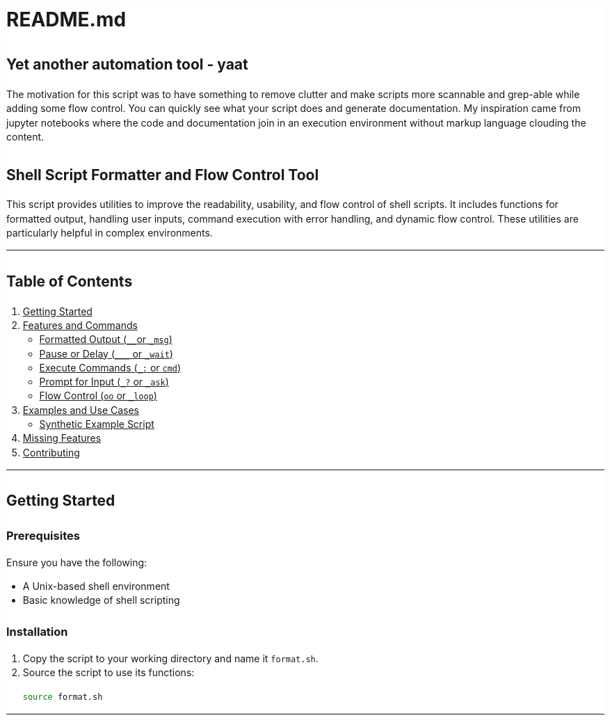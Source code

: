 # README.md

## Yet another automation tool - yaat

The motivation for this script was to have something to remove clutter and make scripts more scannable and grep-able while adding some flow control.
You can quickly see what your script does and generate documentation. My inspiration came from jupyter notebooks where the code and documentation join in an execution environment without markup language clouding the content.

## Shell Script Formatter and Flow Control Tool

This script provides utilities to improve the readability, usability, and flow control of shell scripts. It includes functions for formatted output, handling user inputs, command execution with error handling, and dynamic flow control. These utilities are particularly helpful in complex environments.

---

## Table of Contents
1. [Getting Started](#getting-started)
2. [Features and Commands](#features-and-commands)
   - [Formatted Output (`__`or `_msg`)](#formatted-output-__)
   - [Pause or Delay (`___` or `_wait`)](#pause-or-delay-___)
   - [Execute Commands (`_:` or `cmd`)](#execute-commands-cmd)
   - [Prompt for Input (`_?` or `_ask`)](#prompt-for-input-__)
   - [Flow Control (`oo` or `_loop`)](#flow-control-oo)
3. [Examples and Use Cases](#examples-and-use-cases)
   - [Synthetic Example Script](#synthetic-example-script)
4. [Missing Features](#missing-features)
5. [Contributing](#contributing)

---

## Getting Started

### Prerequisites
Ensure you have the following:
- A Unix-based shell environment
- Basic knowledge of shell scripting

### Installation
1. Copy the script to your working directory and name it `format.sh`.
2. Source the script to use its functions:
   ```bash
   source format.sh
   ```

---
